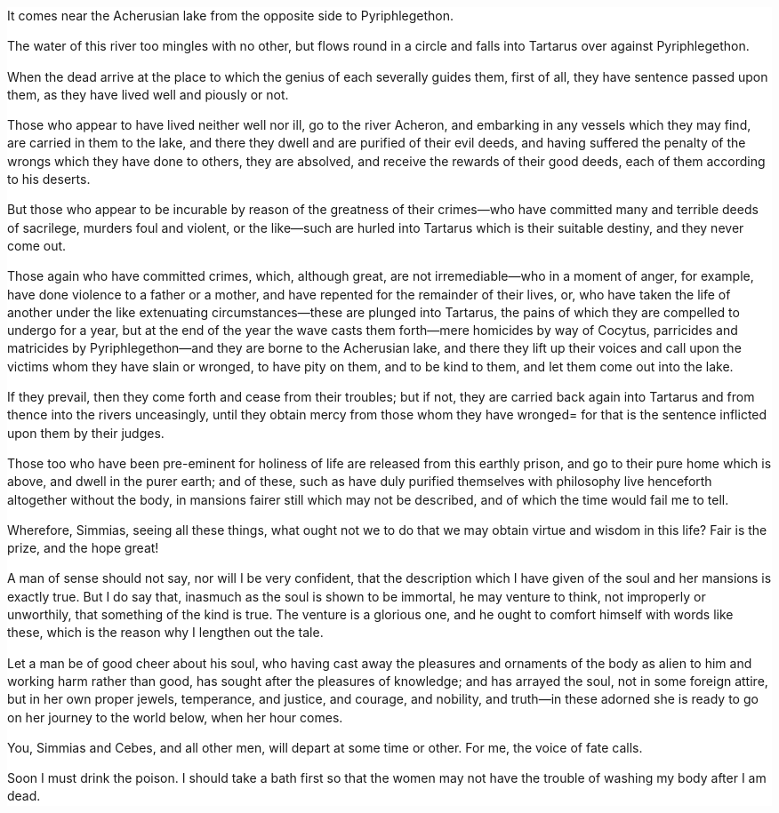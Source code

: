 It comes near the Acherusian lake from the opposite side to Pyriphlegethon. 

The water of this river too mingles with no other, but flows round in a circle and falls into Tartarus over against Pyriphlegethon.

When the dead arrive at the place to which the genius of each severally guides them, first of all, they have sentence passed upon them, as they have lived well and piously or not. 

Those who appear to have lived neither well nor ill, go to the river Acheron, and embarking in any vessels which they may find, are carried in them to the lake, and there they dwell and are purified of their evil deeds, and having suffered the penalty of the wrongs which they have done to others, they are absolved, and receive the rewards of their good deeds, each of them according to his deserts. 

But those who appear to be incurable by reason of the greatness of their crimes—who have committed many and terrible deeds of sacrilege, murders foul and violent, or the like—such are hurled into Tartarus which is their suitable destiny, and they never come out. 

Those again who have committed crimes, which, although great, are not irremediable—who in a moment of anger, for example, have done violence to a father or a mother, and have repented for the remainder of their lives, or, who have taken the life of another under the like extenuating circumstances—these are plunged into Tartarus, the pains of which they are compelled to undergo for a year, but at the end of the year the wave casts them forth—mere homicides by way of Cocytus, parricides and matricides by Pyriphlegethon—and they are borne to the Acherusian lake, and there they lift up their voices and call upon the victims whom they have slain or wronged, to have pity on them, and to be kind to them, and let them come out into the lake.

If they prevail, then they come forth and cease from their troubles; but if not, they are carried back again into Tartarus and from thence into the rivers unceasingly, until they obtain mercy from those whom they have wronged= for that is the sentence inflicted upon them by their judges. 

Those too who have been pre-eminent for holiness of life are released from this earthly prison, and go to their pure home which is above, and dwell in the purer earth; and of these, such as have duly purified themselves with philosophy live henceforth altogether without the body, in mansions fairer still which may not be described, and of which the time would fail me to tell.

Wherefore, Simmias, seeing all these things, what ought not we to do that we may obtain virtue and wisdom in this life? Fair is the prize, and the hope great!

A man of sense should not say, nor will I be very confident, that the description which I have given of the soul and her mansions is exactly true. But I do say that, inasmuch as the soul is shown to be immortal, he may venture to think, not improperly or unworthily, that something of the kind is true. The venture is a glorious one, and he ought to comfort himself with words like these, which is the reason why I lengthen out the tale. 

Let a man be of good cheer about his soul, who having cast away the pleasures and ornaments of the body as alien to him and working harm rather than good, has sought after the pleasures of knowledge; and has arrayed the soul, not in some foreign attire, but in her own proper jewels, temperance, and justice, and courage, and nobility, and truth—in these adorned she is ready to go on her journey to the world below, when her hour comes. 

You, Simmias and Cebes, and all other men, will depart at some time or other. For me, the voice of fate calls. 

Soon I must drink the poison. I should take a bath first so that the women may not have the trouble of washing my body after I am dead.
